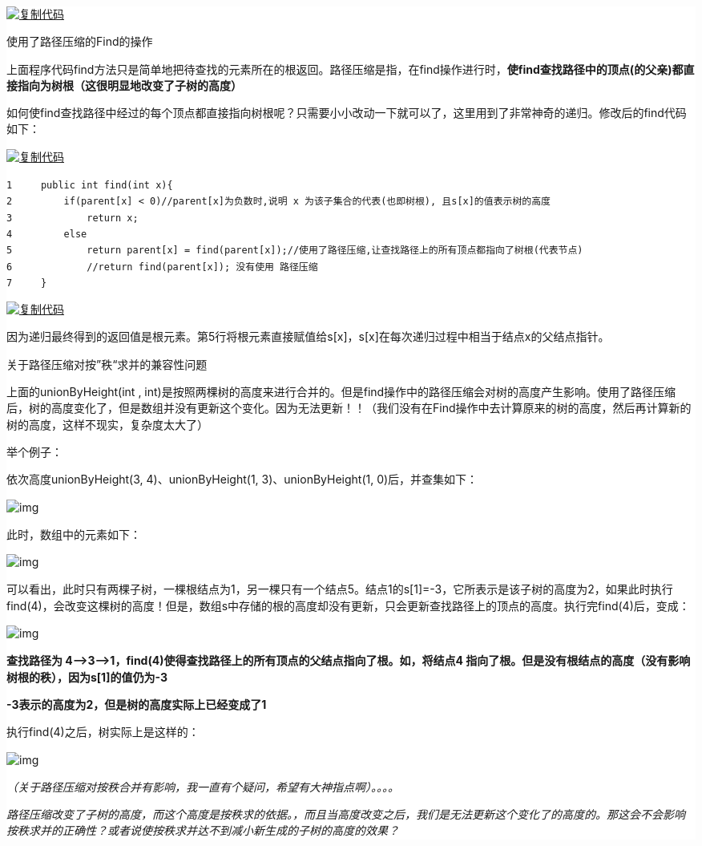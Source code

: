 [![复制代码](https://common.cnblogs.com/images/copycode.gif)](javascript:void(0);)

 

使用了路径压缩的Find的操作

上面程序代码find方法只是简单地把待查找的元素所在的根返回。路径压缩是指，在find操作进行时，**使find查找路径中的顶点(的父亲)都直接指向为树根（这很明显地改变了子树的高度）**

如何使find查找路径中经过的每个顶点都直接指向树根呢？只需要小小改动一下就可以了，这里用到了非常神奇的递归。修改后的find代码如下：

[![复制代码](https://common.cnblogs.com/images/copycode.gif)](javascript:void(0);)

```
1     public int find(int x){
2         if(parent[x] < 0)//parent[x]为负数时,说明 x 为该子集合的代表(也即树根), 且s[x]的值表示树的高度
3             return x;
4         else 
5             return parent[x] = find(parent[x]);//使用了路径压缩,让查找路径上的所有顶点都指向了树根(代表节点)
6             //return find(parent[x]); 没有使用 路径压缩
7     }
```

[![复制代码](https://common.cnblogs.com/images/copycode.gif)](javascript:void(0);)

因为递归最终得到的返回值是根元素。第5行将根元素直接赋值给s[x]，s[x]在每次递归过程中相当于结点x的父结点指针。

 

关于路径压缩对按”秩“求并的兼容性问题

上面的unionByHeight(int , int)是按照两棵树的高度来进行合并的。但是find操作中的路径压缩会对树的高度产生影响。使用了路径压缩后，树的高度变化了，但是数组并没有更新这个变化。因为无法更新！！（我们没有在Find操作中去计算原来的树的高度，然后再计算新的树的高度，这样不现实，复杂度太大了）

举个例子：

依次高度unionByHeight(3, 4)、unionByHeight(1, 3)、unionByHeight(1, 0)后，并查集如下：

![img](https://images2015.cnblogs.com/blog/715283/201609/715283-20160917221738289-52951535.png)

此时，数组中的元素如下：

![img](https://images2015.cnblogs.com/blog/715283/201609/715283-20160917221800680-1425522009.png)

可以看出，此时只有两棵子树，一棵根结点为1，另一棵只有一个结点5。结点1的s[1]=-3，它所表示是该子树的高度为2，如果此时执行find(4)，会改变这棵树的高度！但是，数组s中存储的根的高度却没有更新，只会更新查找路径上的顶点的高度。执行完find(4)后，变成：

![img](https://images2015.cnblogs.com/blog/715283/201609/715283-20160917221820586-1276085996.png)

**查找路径为 4-->3-->1，find(4)使得查找路径上的所有顶点的父结点指向了根。如，将结点4 指向了根。但是没有根结点的高度（没有影响树根的秩），因为s[1]的值仍为-3**

**-3表示的高度为2，但是树的高度实际上已经变成了1**

执行find(4)之后，树实际上是这样的：

![img](https://images2015.cnblogs.com/blog/715283/201609/715283-20160917221844055-1168870298.png)

 

*（关于路径压缩对按秩合并有影响，我一直有个疑问，希望有大神指点啊）。。。。*

*路径压缩改变了子树的高度，而这个高度是按秩求的依据。，而且当高度改变之后，我们是无法更新这个变化了的高度的。那这会不会影响按秩求并的正确性？或者说使按秩求并达不到减小新生成的子树的高度的效果？*
